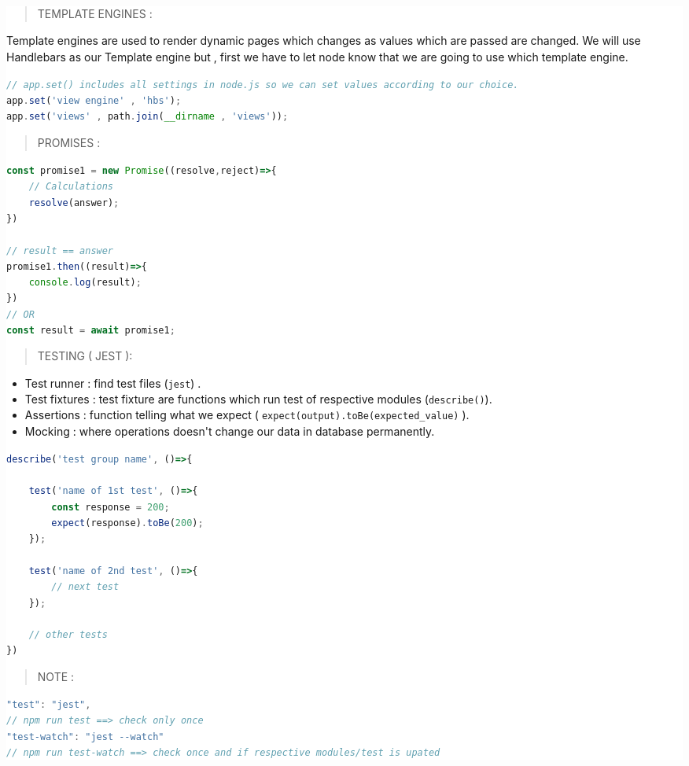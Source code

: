 
> TEMPLATE ENGINES : 

Template engines are used to render dynamic pages which changes as values which are passed are changed.
We will use Handlebars as our Template engine but , first we have to let node know that we are going to use which template engine.
```javascript
// app.set() includes all settings in node.js so we can set values according to our choice. 
app.set('view engine' , 'hbs');
app.set('views' , path.join(__dirname , 'views'));
```

> PROMISES :

```javascript
const promise1 = new Promise((resolve,reject)=>{
	// Calculations
	resolve(answer);
})

// result == answer
promise1.then((result)=>{
	console.log(result);
})
// OR
const result = await promise1;
```

> TESTING ( JEST ):

- Test runner  : find test files (`jest`) .
- Test fixtures : test fixture are functions which run test of respective modules (`describe()`).
- Assertions   : function telling what we expect ( `expect(output).toBe(expected_value)` ).
- Mocking     : where operations doesn't change our data in database permanently.
```javascript
describe('test group name', ()=>{

	test('name of 1st test', ()=>{
		const response = 200;
		expect(response).toBe(200);
	});
	
	test('name of 2nd test', ()=>{
		// next test
	});

	// other tests
})
```

> NOTE : 

``` javascript
"test": "jest",
// npm run test ==> check only once
"test-watch": "jest --watch"
// npm run test-watch ==> check once and if respective modules/test is upated 
```
